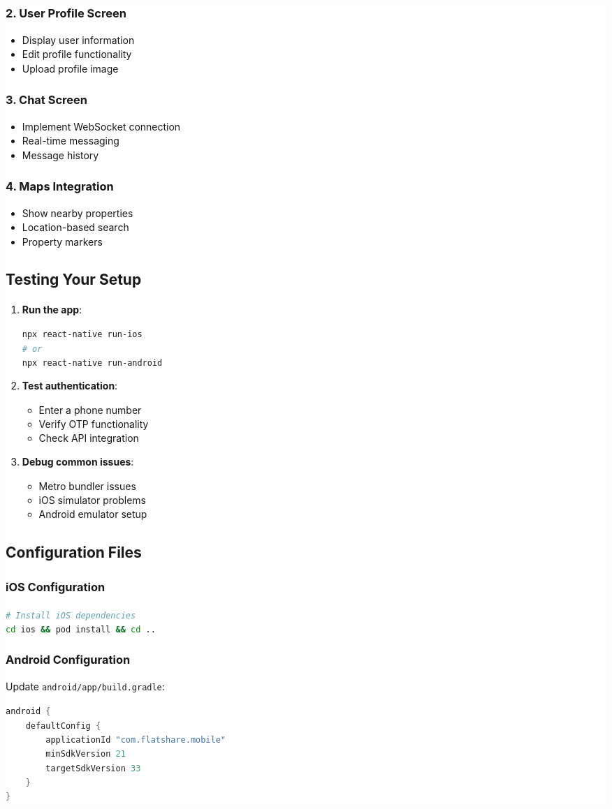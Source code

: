 ### 2. User Profile Screen
- Display user information
- Edit profile functionality
- Upload profile image

### 3. Chat Screen
- Implement WebSocket connection
- Real-time messaging
- Message history

### 4. Maps Integration
- Show nearby properties
- Location-based search
- Property markers

## Testing Your Setup

1. **Run the app**:
   ```bash
   npx react-native run-ios
   # or
   npx react-native run-android
   ```

2. **Test authentication**:
   - Enter a phone number
   - Verify OTP functionality
   - Check API integration

3. **Debug common issues**:
   - Metro bundler issues
   - iOS simulator problems
   - Android emulator setup

## Configuration Files

### iOS Configuration
```bash
# Install iOS dependencies
cd ios && pod install && cd ..
```

### Android Configuration
Update `android/app/build.gradle`:
```gradle
android {
    defaultConfig {
        applicationId "com.flatshare.mobile"
        minSdkVersion 21
        targetSdkVersion 33
    }
}
```
